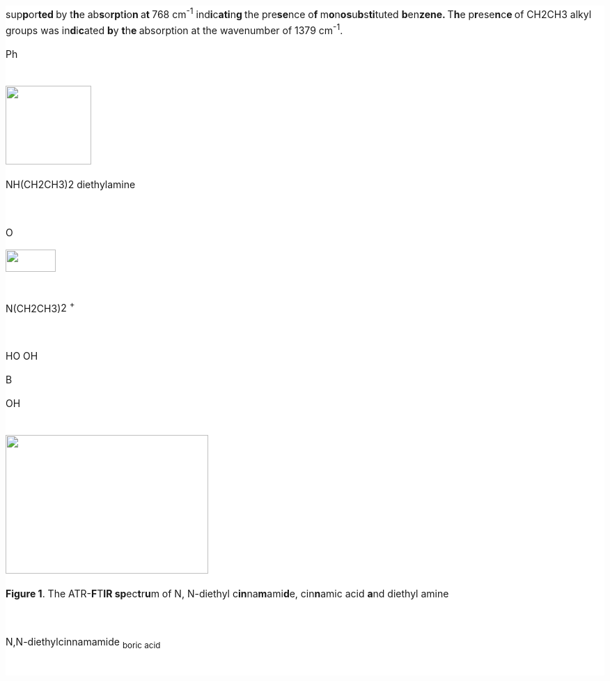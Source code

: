 sup</span><span class="font4" style="font-weight:bold;">p</span><span class="font4">or</span><span class="font4" style="font-weight:bold;">ted </span><span class="font4">by t</span><span class="font4" style="font-weight:bold;">h</span><span class="font4">e ab</span><span class="font4" style="font-weight:bold;">s</span><span class="font4">o</span><span class="font4" style="font-weight:bold;">rp</span><span class="font4">t</span><span class="font4" style="font-weight:bold;">i</span><span class="font4">o</span><span class="font4" style="font-weight:bold;">n </span><span class="font4">a</span><span class="font4" style="font-weight:bold;">t </span><span class="font4">768 cm<sup>-1</sup> ind</span><span class="font4" style="font-weight:bold;">i</span><span class="font4">c</span><span class="font4" style="font-weight:bold;">ati</span><span class="font4">n</span><span class="font4" style="font-weight:bold;">g </span><span class="font4">the pre</span><span class="font4" style="font-weight:bold;">se</span><span class="font4">nce o</span><span class="font4" style="font-weight:bold;">f </span><span class="font4">m</span><span class="font4" style="font-weight:bold;">o</span><span class="font4">n</span><span class="font4" style="font-weight:bold;">os</span><span class="font4">u</span><span class="font4" style="font-weight:bold;">b</span><span class="font4">s</span><span class="font4" style="font-weight:bold;">ti</span><span class="font4">tuted </span><span class="font4" style="font-weight:bold;">b</span><span class="font4">en</span><span class="font4" style="font-weight:bold;">zene. </span><span class="font4">T</span><span class="font4" style="font-weight:bold;">h</span><span class="font4">e p</span><span class="font4" style="font-weight:bold;">r</span><span class="font4">ese</span><span class="font4" style="font-weight:bold;">n</span><span class="font4">c</span><span class="font4" style="font-weight:bold;">e </span><span class="font4">of CH</span><span class="font2">2</span><span class="font4">CH</span><span class="font2">3 </span><span class="font4">alkyl groups was in</span><span class="font4" style="font-weight:bold;">d</span><span class="font4">i</span><span class="font4" style="font-weight:bold;">c</span><span class="font4">ated </span><span class="font4" style="font-weight:bold;">b</span><span class="font4">y </span><span class="font4" style="font-weight:bold;">t</span><span class="font4">h</span><span class="font4" style="font-weight:bold;">e </span><span class="font4">absorption at the wavenumber of 1379 cm<sup>-1</sup>.</span></p>
<div>
<p><span class="font1">Ph</span></p>
</div><br clear="all">
<div><img src="https://jurnal.harianregional.com/media/69855-4.png" alt="" style="width:92pt;height:85pt;">
<p><span class="font1">NH(CH</span><span class="font0">2</span><span class="font1">CH</span><span class="font0">3</span><span class="font1">)</span><span class="font0">2 </span><span class="font1">diethylamine</span></p>
</div><br clear="all">
<div>
<p><span class="font1">O</span></p><img src="https://jurnal.harianregional.com/media/69855-5.png" alt="" style="width:54pt;height:24pt;">
</div><br clear="all">
<div>
<p><span class="font1">N(CH</span><span class="font0">2</span><span class="font1">CH</span><span class="font0">3</span><span class="font1">)</span><span class="font0">2 <sup>+</sup></span></p>
</div><br clear="all">
<div>
<p><span class="font1">HO OH</span></p>
<p><span class="font1">B</span></p>
<p><span class="font1">OH</span></p>
</div><br clear="all">
<div><img src="https://jurnal.harianregional.com/media/69855-6.jpg" alt="" style="width:218pt;height:149pt;">
<p><span class="font4" style="font-weight:bold;">Figure 1</span><span class="font4">. The ATR-</span><span class="font4" style="font-weight:bold;">F</span><span class="font4">T</span><span class="font4" style="font-weight:bold;">IR sp</span><span class="font4">ec</span><span class="font4" style="font-weight:bold;">t</span><span class="font4">r</span><span class="font4" style="font-weight:bold;">u</span><span class="font4">m of N, N-diethyl c</span><span class="font4" style="font-weight:bold;">in</span><span class="font4">na</span><span class="font4" style="font-weight:bold;">m</span><span class="font4">ami</span><span class="font4" style="font-weight:bold;">d</span><span class="font4">e, cin</span><span class="font4" style="font-weight:bold;">n</span><span class="font4">amic acid </span><span class="font4" style="font-weight:bold;">a</span><span class="font4">nd diethyl amine</span></p>
</div><br clear="all">
<div>
<p><span class="font1">N,N-diethylcinnamamide <sub>boric acid</sub></span></p>
</div><br clear="all">